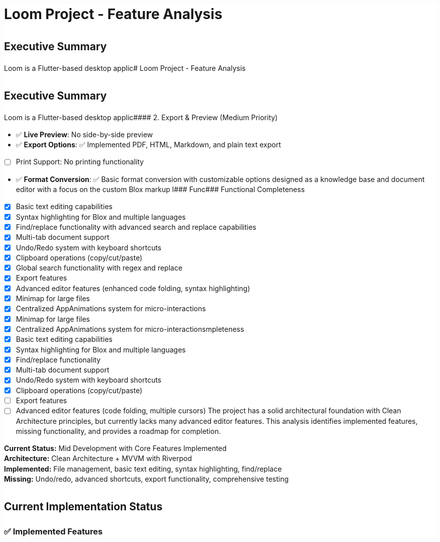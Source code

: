 # Loom Project - Feature Analysis

## Executive Summary

Loom is a Flutter-based desktop applic# Loom Project - Feature Analysis

## Executive Summary

Loom is a Flutter-based desktop applic#### 2. Export & Preview (Medium Priority)
- ✅ **Live Preview**: No side-by-side preview
- ✅ **Export Options**: ✅ Implemented PDF, HTML, Markdown, and plain text export
- [ ] Print Support: No printing functionality
- ✅ **Format Conversion**: ✅ Basic format conversion with customizable options designed as a knowledge base and document editor with a focus on the custom Blox markup l### Func### Functional Completeness
- [x] Basic text editing capabilities
- [x] Syntax highlighting for Blox and multiple languages
- [x] Find/replace functionality with advanced search and replace capabilities
- [x] Multi-tab document support
- [x] Undo/Redo system with keyboard shortcuts
- [x] Clipboard operations (copy/cut/paste)
- [x] Global search functionality with regex and replace
- [x] Export features
- [x] Advanced editor features (enhanced code folding, syntax highlighting)
- [x] Minimap for large files
- [x] Centralized AppAnimations system for micro-interactions
- [x] Minimap for large files
- [x] Centralized AppAnimations system for micro-interactionsmpleteness
- [x] Basic text editing capabilities
- [x] Syntax highlighting for Blox and multiple languages
- [x] Find/replace functionality
- [x] Multi-tab document support
- [x] Undo/Redo system with keyboard shortcuts
- [x] Clipboard operations (copy/cut/paste)
- [ ] Export features
- [ ] Advanced editor features (code folding, multiple cursors) The project has a solid architectural foundation with Clean Architecture principles, but currently lacks many advanced editor features. This analysis identifies implemented features, missing functionality, and provides a roadmap for completion.

**Current Status:** Mid Development with Core Features Implemented  
**Architecture:** Clean Architecture + MVVM with Riverpod  
**Implemented:** File management, basic text editing, syntax highlighting, find/replace  
**Missing:** Undo/redo, advanced shortcuts, export functionality, comprehensive testing

## Current Implementation Status

### ✅ Implemented Features
